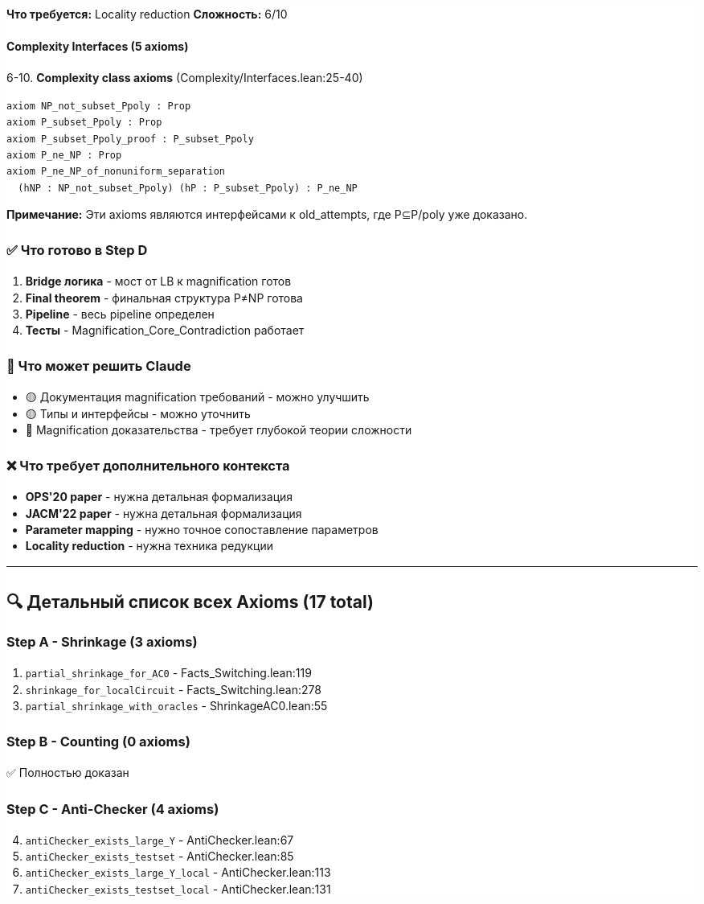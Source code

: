 **Что требуется:** Locality reduction
**Сложность:** 6/10

#### Complexity Interfaces (5 axioms)

6-10. **Complexity class axioms** (Complexity/Interfaces.lean:25-40)
```lean
axiom NP_not_subset_Ppoly : Prop
axiom P_subset_Ppoly : Prop
axiom P_subset_Ppoly_proof : P_subset_Ppoly
axiom P_ne_NP : Prop
axiom P_ne_NP_of_nonuniform_separation
  (hNP : NP_not_subset_Ppoly) (hP : P_subset_Ppoly) : P_ne_NP
```

**Примечание:** Эти axioms являются интерфейсами к old_attempts, где P⊆P/poly уже доказано.

### ✅ Что готово в Step D

1. **Bridge логика** - мост от LB к magnification готов
2. **Final theorem** - финальная структура P≠NP готова
3. **Pipeline** - весь pipeline определен
4. **Тесты** - Magnification_Core_Contradiction работает

### 🎯 Что может решить Claude

- 🟡 Документация magnification требований - можно улучшить
- 🟡 Типы и интерфейсы - можно уточнить
- 🔴 Magnification доказательства - требует глубокой теории сложности

### ❌ Что требует дополнительного контекста

- **OPS'20 paper** - нужна детальная формализация
- **JACM'22 paper** - нужна детальная формализация
- **Parameter mapping** - нужно точное сопоставление параметров
- **Locality reduction** - нужна техника редукции

---

## 🔍 Детальный список всех Axioms (17 total)

### Step A - Shrinkage (3 axioms)
1. `partial_shrinkage_for_AC0` - Facts_Switching.lean:119
2. `shrinkage_for_localCircuit` - Facts_Switching.lean:278
3. `partial_shrinkage_with_oracles` - ShrinkageAC0.lean:55

### Step B - Counting (0 axioms)
✅ Полностью доказан

### Step C - Anti-Checker (4 axioms)
4. `antiChecker_exists_large_Y` - AntiChecker.lean:67
5. `antiChecker_exists_testset` - AntiChecker.lean:85
6. `antiChecker_exists_large_Y_local` - AntiChecker.lean:113
7. `antiChecker_exists_testset_local` - AntiChecker.lean:131
